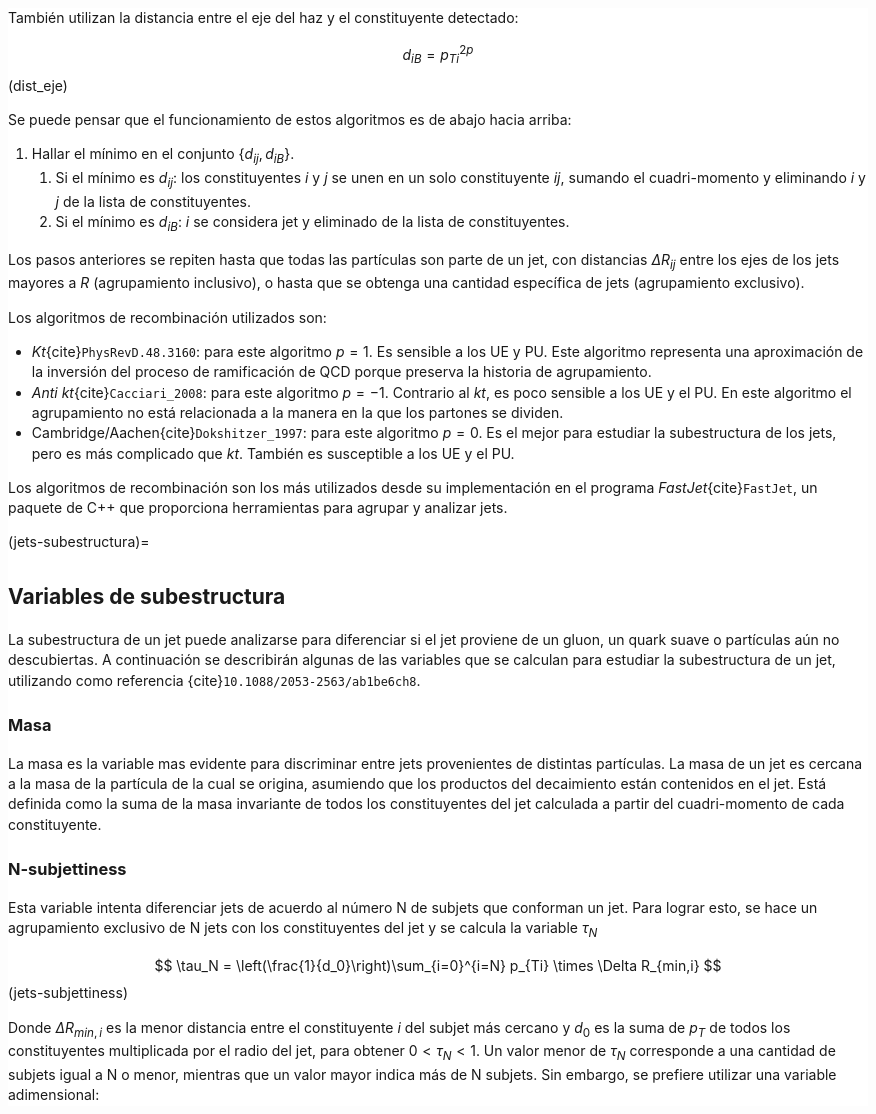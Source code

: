 También utilizan la distancia entre el eje del haz y el constituyente detectado:

$$
    d_{iB}=p_{Ti}^{2p}
$$ (dist_eje)

Se puede pensar que el funcionamiento de estos algoritmos es de abajo hacia arriba:

1. Hallar el mínimo en el conjunto $\{d_{ij},d_{iB}\}$.  
   1. Si el mínimo es $d_{ij}$: los constituyentes *i* y *j* se unen en un solo constituyente *ij*, sumando el cuadri-momento y eliminando *i* y *j*  de la lista de constituyentes.   
   2. Si el mínimo es $d_{iB}$: *i* se considera jet y eliminado de la lista de constituyentes.   

Los pasos anteriores se repiten hasta que todas las partículas son parte de un jet, con distancias $\Delta R_{ij}$ entre los ejes de los jets mayores a $R$ (agrupamiento inclusivo), o hasta que se obtenga una cantidad específica de jets (agrupamiento exclusivo).

Los algoritmos de recombinación utilizados son:

- *Kt*{cite}`PhysRevD.48.3160`: para este algoritmo $p=1$. Es sensible a los UE y PU. Este algoritmo representa una aproximación de la inversión del proceso de ramificación de QCD porque preserva la historia de agrupamiento.
- *Anti kt*{cite}`Cacciari_2008`: para este algoritmo $p=-1$. Contrario al *kt*, es poco sensible a los UE y el PU. En este algoritmo el agrupamiento no está relacionada a la manera en la que los partones se dividen.
- Cambridge/Aachen{cite}`Dokshitzer_1997`: para este algoritmo $p=0$. Es el mejor para estudiar la subestructura de los jets, pero es más complicado que *kt*. También es susceptible a los UE y el PU. 

Los algoritmos de recombinación son los más utilizados desde su implementación en el programa *FastJet*{cite}`FastJet`, un paquete de C++ que proporciona herramientas para agrupar y analizar jets.

(jets-subestructura)=
## Variables de subestructura
La subestructura de un jet puede analizarse para diferenciar si el jet proviene de un gluon, un quark suave o partículas aún no descubiertas. A continuación se describirán algunas de las variables que se calculan para estudiar la subestructura de un jet, utilizando como referencia {cite}`10.1088/2053-2563/ab1be6ch8`.

### Masa
La masa es la variable mas evidente para discriminar entre jets provenientes de distintas partículas. La masa de un jet es cercana a la masa de la partícula de la cual se origina, asumiendo que los productos del decaimiento están contenidos en el jet. Está definida como la suma de la masa invariante de todos los constituyentes del jet calculada a partir del cuadri-momento de cada constituyente.

### N-subjettiness
Esta variable intenta diferenciar jets de acuerdo al número N de subjets que conforman un jet. Para lograr esto, se hace un agrupamiento exclusivo de N jets con los constituyentes del jet y se calcula la variable $\tau_N$

$$
    \tau_N = \left(\frac{1}{d_0}\right)\sum_{i=0}^{i=N} p_{Ti} \times \Delta R_{min,i}
$$ (jets-subjettiness) 

Donde $\Delta R_{min,i}$ es la menor distancia entre el constituyente *i* del subjet más cercano y $d_0$ es la suma de $p_T$ de todos los constituyentes multiplicada por el radio del jet, para obtener $0<\tau_N<1$. Un valor menor de $\tau_N$ corresponde a una cantidad de subjets igual a N o menor, mientras que un valor mayor indica más de N subjets. Sin embargo, se prefiere utilizar una variable adimensional:
